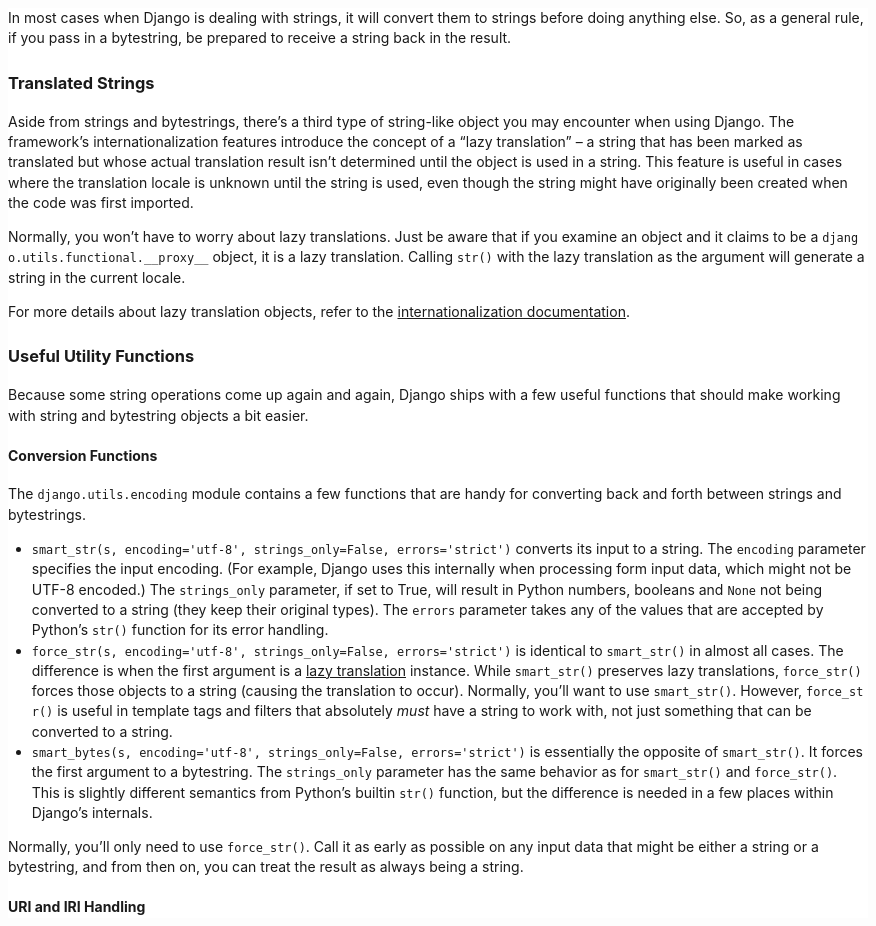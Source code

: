 In most cases when Django is dealing with strings, it will convert them to strings before doing anything else. So, as a general rule, if you pass in a bytestring, be prepared to receive a string back in the result.

### Translated Strings

Aside from strings and bytestrings, there’s a third type of string-like object you may encounter when using Django. The framework’s internationalization features introduce the concept of a “lazy translation” – a string that has been marked as translated but whose actual translation result isn’t determined until the object is used in a string. This feature is useful in cases where the translation locale is unknown until the string is used, even though the string might have originally been created when the code was first imported.

Normally, you won’t have to worry about lazy translations. Just be aware that if you examine an object and it claims to be a `django.utils.functional.__proxy__` object, it is a lazy translation. Calling `str()` with the lazy translation as the argument will generate a string in the current locale.

For more details about lazy translation objects, refer to the [internationalization documentation](https://docs.djangoproject.com/en/5.2/topics/i18n/).

### Useful Utility Functions

Because some string operations come up again and again, Django ships with a few useful functions that should make working with string and bytestring objects a bit easier.

#### Conversion Functions

The `django.utils.encoding` module contains a few functions that are handy for converting back and forth between strings and bytestrings.

- `smart_str(s, encoding='utf-8', strings_only=False, errors='strict')` converts its input to a string. The `encoding` parameter specifies the input encoding. (For example, Django uses this internally when processing form input data, which might not be UTF-8 encoded.) The `strings_only` parameter, if set to True, will result in Python numbers, booleans and `None` not being converted to a string (they keep their original types). The `errors` parameter takes any of the values that are accepted by Python’s `str()` function for its error handling.
- `force_str(s, encoding='utf-8', strings_only=False, errors='strict')` is identical to `smart_str()` in almost all cases. The difference is when the first argument is a [lazy translation](https://docs.djangoproject.com/en/5.2/topics/i18n/translation/#lazy-translations) instance. While `smart_str()` preserves lazy translations, `force_str()` forces those objects to a string (causing the translation to occur). Normally, you’ll want to use `smart_str()`. However, `force_str()` is useful in template tags and filters that absolutely *must* have a string to work with, not just something that can be converted to a string.
- `smart_bytes(s, encoding='utf-8', strings_only=False, errors='strict')` is essentially the opposite of `smart_str()`. It forces the first argument to a bytestring. The `strings_only` parameter has the same behavior as for `smart_str()` and `force_str()`. This is slightly different semantics from Python’s builtin `str()` function, but the difference is needed in a few places within Django’s internals.

Normally, you’ll only need to use `force_str()`. Call it as early as possible on any input data that might be either a string or a bytestring, and from then on, you can treat the result as always being a string.

#### URI and IRI Handling
